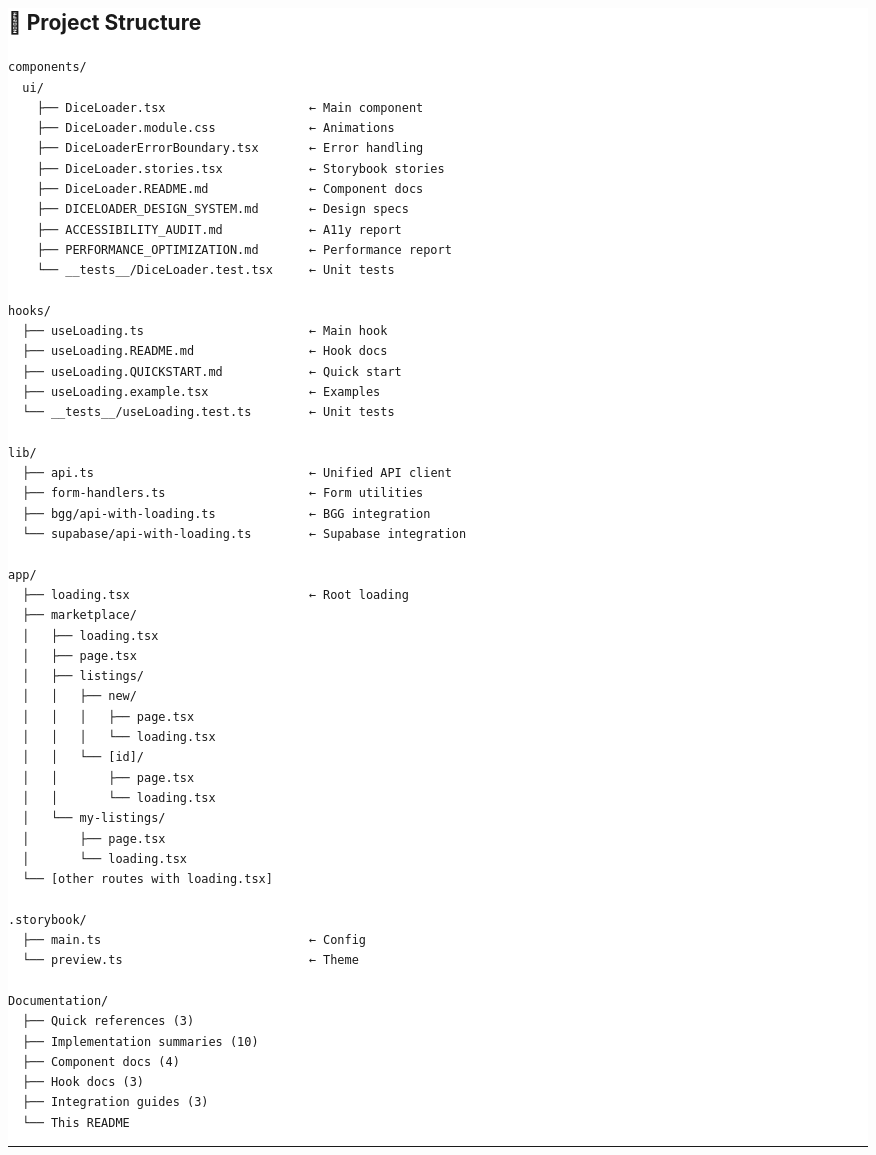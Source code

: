 ## 📁 Project Structure

```
components/
  ui/
    ├── DiceLoader.tsx                    ← Main component
    ├── DiceLoader.module.css             ← Animations
    ├── DiceLoaderErrorBoundary.tsx       ← Error handling
    ├── DiceLoader.stories.tsx            ← Storybook stories
    ├── DiceLoader.README.md              ← Component docs
    ├── DICELOADER_DESIGN_SYSTEM.md       ← Design specs
    ├── ACCESSIBILITY_AUDIT.md            ← A11y report
    ├── PERFORMANCE_OPTIMIZATION.md       ← Performance report
    └── __tests__/DiceLoader.test.tsx     ← Unit tests

hooks/
  ├── useLoading.ts                       ← Main hook
  ├── useLoading.README.md                ← Hook docs
  ├── useLoading.QUICKSTART.md            ← Quick start
  ├── useLoading.example.tsx              ← Examples
  └── __tests__/useLoading.test.ts        ← Unit tests

lib/
  ├── api.ts                              ← Unified API client
  ├── form-handlers.ts                    ← Form utilities
  ├── bgg/api-with-loading.ts             ← BGG integration
  └── supabase/api-with-loading.ts        ← Supabase integration

app/
  ├── loading.tsx                         ← Root loading
  ├── marketplace/
  │   ├── loading.tsx
  │   ├── page.tsx
  │   ├── listings/
  │   │   ├── new/
  │   │   │   ├── page.tsx
  │   │   │   └── loading.tsx
  │   │   └── [id]/
  │   │       ├── page.tsx
  │   │       └── loading.tsx
  │   └── my-listings/
  │       ├── page.tsx
  │       └── loading.tsx
  └── [other routes with loading.tsx]

.storybook/
  ├── main.ts                             ← Config
  └── preview.ts                          ← Theme

Documentation/
  ├── Quick references (3)
  ├── Implementation summaries (10)
  ├── Component docs (4)
  ├── Hook docs (3)
  ├── Integration guides (3)
  └── This README
```

---